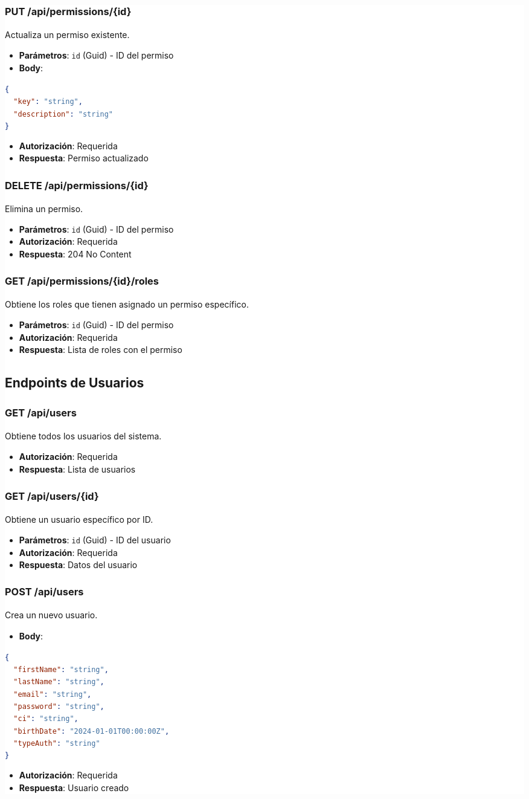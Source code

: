 ### PUT /api/permissions/{id}
Actualiza un permiso existente.
- **Parámetros**: `id` (Guid) - ID del permiso
- **Body**: 
```json
{
  "key": "string",
  "description": "string"
}
```
- **Autorización**: Requerida
- **Respuesta**: Permiso actualizado

### DELETE /api/permissions/{id}
Elimina un permiso.
- **Parámetros**: `id` (Guid) - ID del permiso
- **Autorización**: Requerida
- **Respuesta**: 204 No Content

### GET /api/permissions/{id}/roles
Obtiene los roles que tienen asignado un permiso específico.
- **Parámetros**: `id` (Guid) - ID del permiso
- **Autorización**: Requerida
- **Respuesta**: Lista de roles con el permiso

## Endpoints de Usuarios

### GET /api/users
Obtiene todos los usuarios del sistema.
- **Autorización**: Requerida
- **Respuesta**: Lista de usuarios

### GET /api/users/{id}
Obtiene un usuario específico por ID.
- **Parámetros**: `id` (Guid) - ID del usuario
- **Autorización**: Requerida
- **Respuesta**: Datos del usuario

### POST /api/users
Crea un nuevo usuario.
- **Body**: 
```json
{
  "firstName": "string",
  "lastName": "string",
  "email": "string",
  "password": "string",
  "ci": "string",
  "birthDate": "2024-01-01T00:00:00Z",
  "typeAuth": "string"
}
```
- **Autorización**: Requerida
- **Respuesta**: Usuario creado
